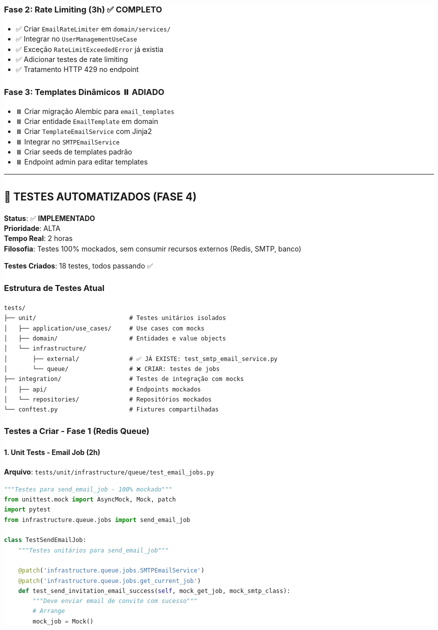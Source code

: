 ### **Fase 2: Rate Limiting (3h)** ✅ **COMPLETO**

- ✅ Criar `EmailRateLimiter` em `domain/services/`
- ✅ Integrar no `UserManagementUseCase`
- ✅ Exceção `RateLimitExceededError` já existia
- ✅ Adicionar testes de rate limiting
- ✅ Tratamento HTTP 429 no endpoint

### **Fase 3: Templates Dinâmicos** ⏸️ **ADIADO**

- ⏸️ Criar migração Alembic para `email_templates`
- ⏸️ Criar entidade `EmailTemplate` em domain
- ⏸️ Criar `TemplateEmailService` com Jinja2
- ⏸️ Integrar no `SMTPEmailService`
- ⏸️ Criar seeds de templates padrão
- ⏸️ Endpoint admin para editar templates

---

## 🧪 TESTES AUTOMATIZADOS (FASE 4)

**Status**: ✅ **IMPLEMENTADO**  
**Prioridade**: ALTA  
**Tempo Real**: 2 horas  
**Filosofia**: Testes 100% mockados, sem consumir recursos externos (Redis, SMTP, banco)

**Testes Criados**: 18 testes, todos passando ✅

### **Estrutura de Testes Atual**

```
tests/
├── unit/                          # Testes unitários isolados
│   ├── application/use_cases/     # Use cases com mocks
│   ├── domain/                    # Entidades e value objects
│   └── infrastructure/
│       ├── external/              # ✅ JÁ EXISTE: test_smtp_email_service.py
│       └── queue/                 # ❌ CRIAR: testes de jobs
├── integration/                   # Testes de integração com mocks
│   ├── api/                       # Endpoints mockados
│   └── repositories/              # Repositórios mockados
└── conftest.py                    # Fixtures compartilhadas
```

### **Testes a Criar - Fase 1 (Redis Queue)**

#### **1. Unit Tests - Email Job (2h)**

**Arquivo**: `tests/unit/infrastructure/queue/test_email_jobs.py`

```python
"""Testes para send_email_job - 100% mockado"""
from unittest.mock import AsyncMock, Mock, patch
import pytest
from infrastructure.queue.jobs import send_email_job

class TestSendEmailJob:
    """Testes unitários para send_email_job"""
    
    @patch('infrastructure.queue.jobs.SMTPEmailService')
    @patch('infrastructure.queue.jobs.get_current_job')
    def test_send_invitation_email_success(self, mock_get_job, mock_smtp_class):
        """Deve enviar email de convite com sucesso"""
        # Arrange
        mock_job = Mock()
```